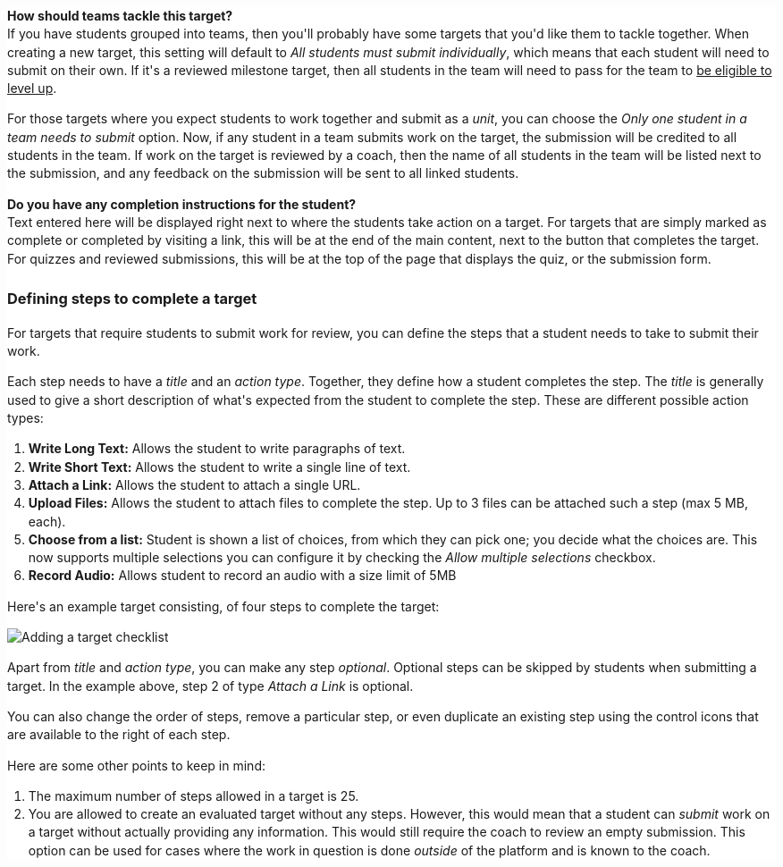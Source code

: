 **How should teams tackle this target?**<br/>
If you have students grouped into teams, then you'll probably have some targets that you'd like them to tackle together. When creating a new target, this setting will default to _All students must submit individually_, which means that each student will need to submit on their own. If it's a reviewed milestone target, then all students in the team will need to pass for the team to [be eligible to level up](/users/taking_courses#leveling-up).

For those targets where you expect students to work together and submit as a _unit_, you can choose the _Only one student in a team needs to submit_ option. Now, if any student in a team submits work on the target, the submission will be credited to all students in the team. If work on the target is reviewed by a coach, then the name of all students in the team will be listed next to the submission, and any feedback on the submission will be sent to all linked students.

**Do you have any completion instructions for the student?**<br/>
Text entered here will be displayed right next to where the students take action on a target. For targets that are simply marked as complete or completed by visiting a link, this will be at the end of the main content, next to the button that completes the target. For quizzes and reviewed submissions, this will be at the top of the page that displays the quiz, or the submission form.

### Defining steps to complete a target

For targets that require students to submit work for review, you can define the steps that a student needs to take to submit their work.

Each step needs to have a _title_ and an _action type_. Together, they define how a student completes the step. The _title_ is generally used to give a short description of what's expected from the student to complete the step. These are different possible action types:

1. **Write Long Text:** Allows the student to write paragraphs of text.
2. **Write Short Text:** Allows the student to write a single line of text.
3. **Attach a Link:** Allows the student to attach a single URL.
4. **Upload Files:** Allows the student to attach files to complete the step. Up to 3 files can be attached such a step (max 5 MB, each).
5. **Choose from a list:** Student is shown a list of choices, from which they can pick one; you decide what the choices are. This now supports multiple selections you can configure it by checking the _Allow multiple selections_ checkbox.
6. **Record Audio:** Allows student to record an audio with a size limit of 5MB

Here's an example target consisting, of four steps to complete the target:

![Adding a target checklist](https://res.cloudinary.com/sv-co/image/upload/v1583171215/pupilfirst_documentation/curriculum_editor/target_checklist_editor_eguduz.png)

Apart from _title_ and _action type_, you can make any step _optional_. Optional steps can be skipped by students when submitting a target. In the example above, step 2 of type _Attach a Link_ is optional.

You can also change the order of steps, remove a particular step, or even duplicate an existing step using the control icons that are available to the right of each step.

Here are some other points to keep in mind:

1. The maximum number of steps allowed in a target is 25.
2. You are allowed to create an evaluated target without any steps. However, this would mean that a student can _submit_ work on a target without actually providing any information. This would still require the coach to review an empty submission. This option can be used for cases where the work in question is done _outside_ of the platform and is known to the coach.
